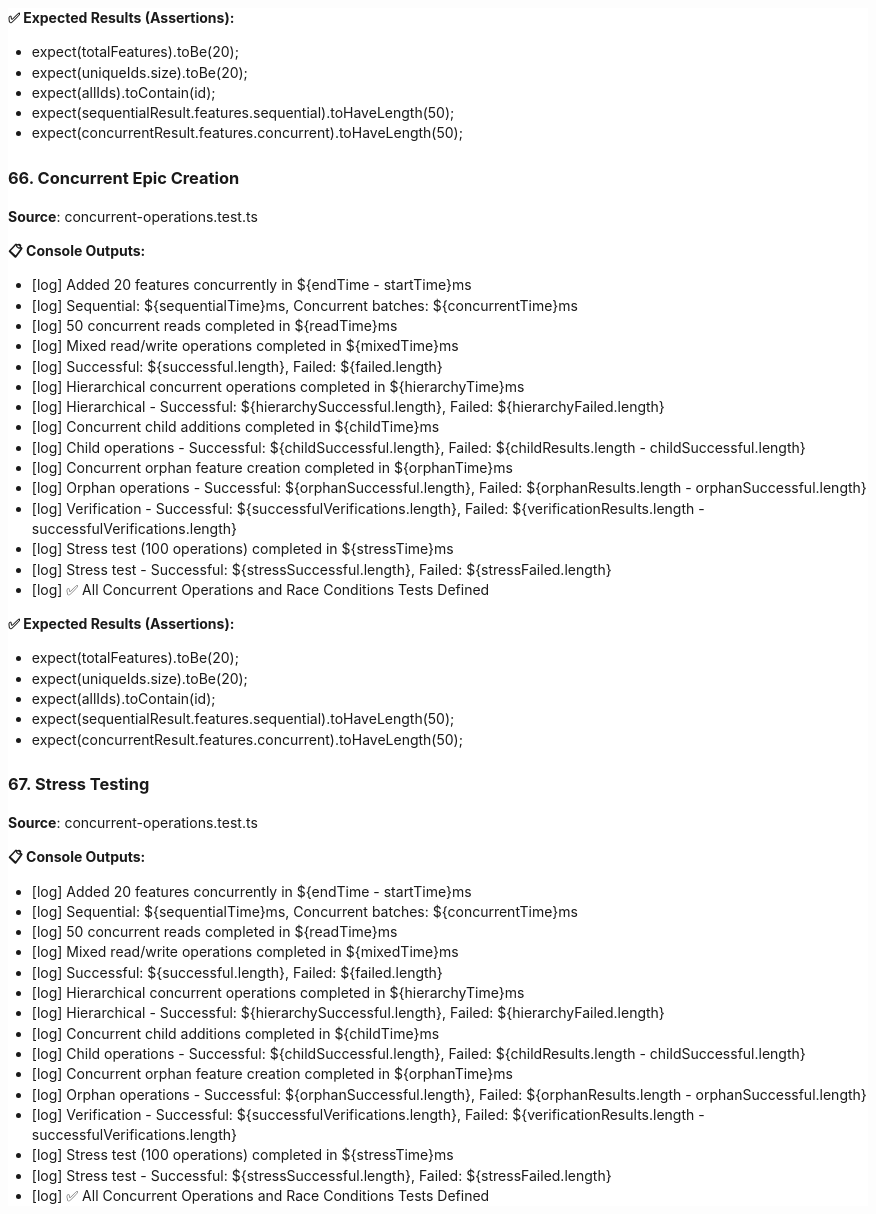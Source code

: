 **✅ Expected Results (Assertions):**
- expect(totalFeatures).toBe(20);
- expect(uniqueIds.size).toBe(20);
- expect(allIds).toContain(id);
- expect(sequentialResult.features.sequential).toHaveLength(50);
- expect(concurrentResult.features.concurrent).toHaveLength(50);

### 66. Concurrent Epic Creation

**Source**: concurrent-operations.test.ts

**📋 Console Outputs:**
- [log] Added 20 features concurrently in ${endTime - startTime}ms
- [log] Sequential: ${sequentialTime}ms, Concurrent batches: ${concurrentTime}ms
- [log] 50 concurrent reads completed in ${readTime}ms
- [log] Mixed read/write operations completed in ${mixedTime}ms
- [log] Successful: ${successful.length}, Failed: ${failed.length}
- [log] Hierarchical concurrent operations completed in ${hierarchyTime}ms
- [log] Hierarchical - Successful: ${hierarchySuccessful.length}, Failed: ${hierarchyFailed.length}
- [log] Concurrent child additions completed in ${childTime}ms
- [log] Child operations - Successful: ${childSuccessful.length}, Failed: ${childResults.length - childSuccessful.length}
- [log] Concurrent orphan feature creation completed in ${orphanTime}ms
- [log] Orphan operations - Successful: ${orphanSuccessful.length}, Failed: ${orphanResults.length - orphanSuccessful.length}
- [log] Verification - Successful: ${successfulVerifications.length}, Failed: ${verificationResults.length - successfulVerifications.length}
- [log] Stress test (100 operations) completed in ${stressTime}ms
- [log] Stress test - Successful: ${stressSuccessful.length}, Failed: ${stressFailed.length}
- [log] ✅ All Concurrent Operations and Race Conditions Tests Defined

**✅ Expected Results (Assertions):**
- expect(totalFeatures).toBe(20);
- expect(uniqueIds.size).toBe(20);
- expect(allIds).toContain(id);
- expect(sequentialResult.features.sequential).toHaveLength(50);
- expect(concurrentResult.features.concurrent).toHaveLength(50);

### 67. Stress Testing

**Source**: concurrent-operations.test.ts

**📋 Console Outputs:**
- [log] Added 20 features concurrently in ${endTime - startTime}ms
- [log] Sequential: ${sequentialTime}ms, Concurrent batches: ${concurrentTime}ms
- [log] 50 concurrent reads completed in ${readTime}ms
- [log] Mixed read/write operations completed in ${mixedTime}ms
- [log] Successful: ${successful.length}, Failed: ${failed.length}
- [log] Hierarchical concurrent operations completed in ${hierarchyTime}ms
- [log] Hierarchical - Successful: ${hierarchySuccessful.length}, Failed: ${hierarchyFailed.length}
- [log] Concurrent child additions completed in ${childTime}ms
- [log] Child operations - Successful: ${childSuccessful.length}, Failed: ${childResults.length - childSuccessful.length}
- [log] Concurrent orphan feature creation completed in ${orphanTime}ms
- [log] Orphan operations - Successful: ${orphanSuccessful.length}, Failed: ${orphanResults.length - orphanSuccessful.length}
- [log] Verification - Successful: ${successfulVerifications.length}, Failed: ${verificationResults.length - successfulVerifications.length}
- [log] Stress test (100 operations) completed in ${stressTime}ms
- [log] Stress test - Successful: ${stressSuccessful.length}, Failed: ${stressFailed.length}
- [log] ✅ All Concurrent Operations and Race Conditions Tests Defined
